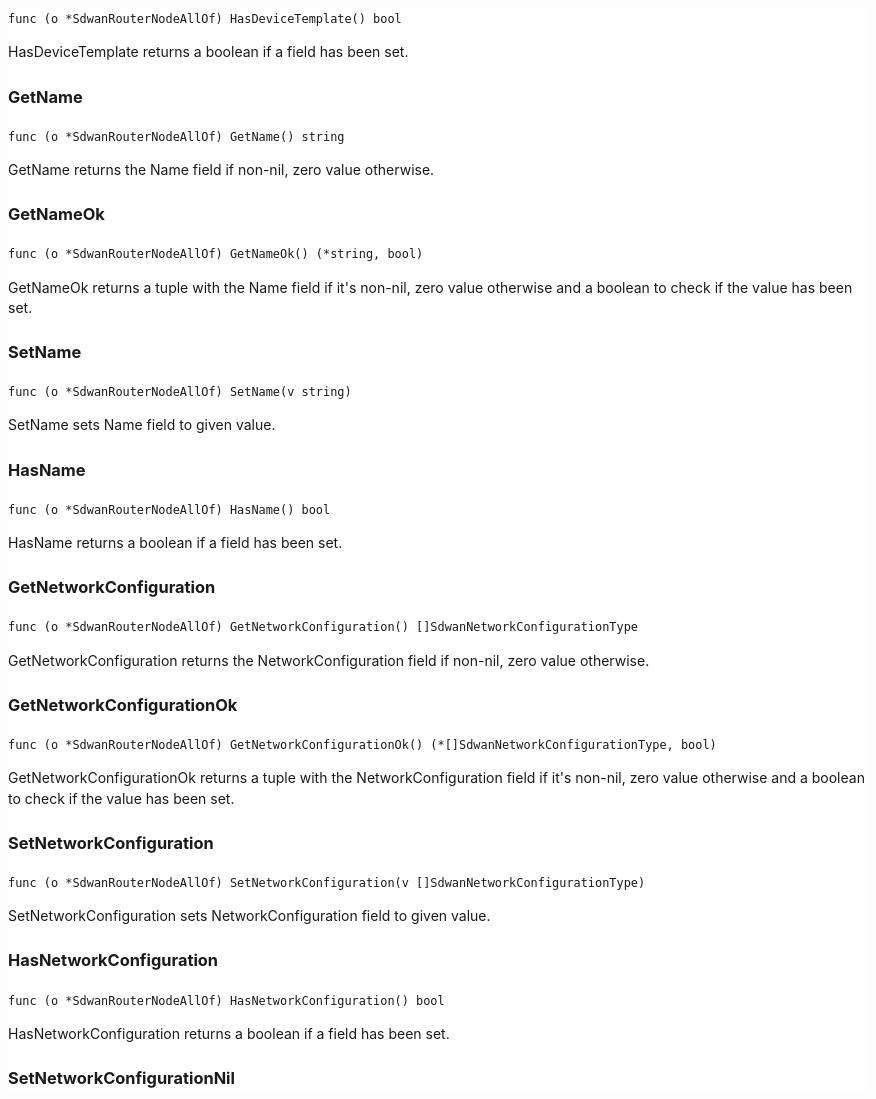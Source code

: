 `func (o *SdwanRouterNodeAllOf) HasDeviceTemplate() bool`

HasDeviceTemplate returns a boolean if a field has been set.

### GetName

`func (o *SdwanRouterNodeAllOf) GetName() string`

GetName returns the Name field if non-nil, zero value otherwise.

### GetNameOk

`func (o *SdwanRouterNodeAllOf) GetNameOk() (*string, bool)`

GetNameOk returns a tuple with the Name field if it's non-nil, zero value otherwise
and a boolean to check if the value has been set.

### SetName

`func (o *SdwanRouterNodeAllOf) SetName(v string)`

SetName sets Name field to given value.

### HasName

`func (o *SdwanRouterNodeAllOf) HasName() bool`

HasName returns a boolean if a field has been set.

### GetNetworkConfiguration

`func (o *SdwanRouterNodeAllOf) GetNetworkConfiguration() []SdwanNetworkConfigurationType`

GetNetworkConfiguration returns the NetworkConfiguration field if non-nil, zero value otherwise.

### GetNetworkConfigurationOk

`func (o *SdwanRouterNodeAllOf) GetNetworkConfigurationOk() (*[]SdwanNetworkConfigurationType, bool)`

GetNetworkConfigurationOk returns a tuple with the NetworkConfiguration field if it's non-nil, zero value otherwise
and a boolean to check if the value has been set.

### SetNetworkConfiguration

`func (o *SdwanRouterNodeAllOf) SetNetworkConfiguration(v []SdwanNetworkConfigurationType)`

SetNetworkConfiguration sets NetworkConfiguration field to given value.

### HasNetworkConfiguration

`func (o *SdwanRouterNodeAllOf) HasNetworkConfiguration() bool`

HasNetworkConfiguration returns a boolean if a field has been set.

### SetNetworkConfigurationNil
